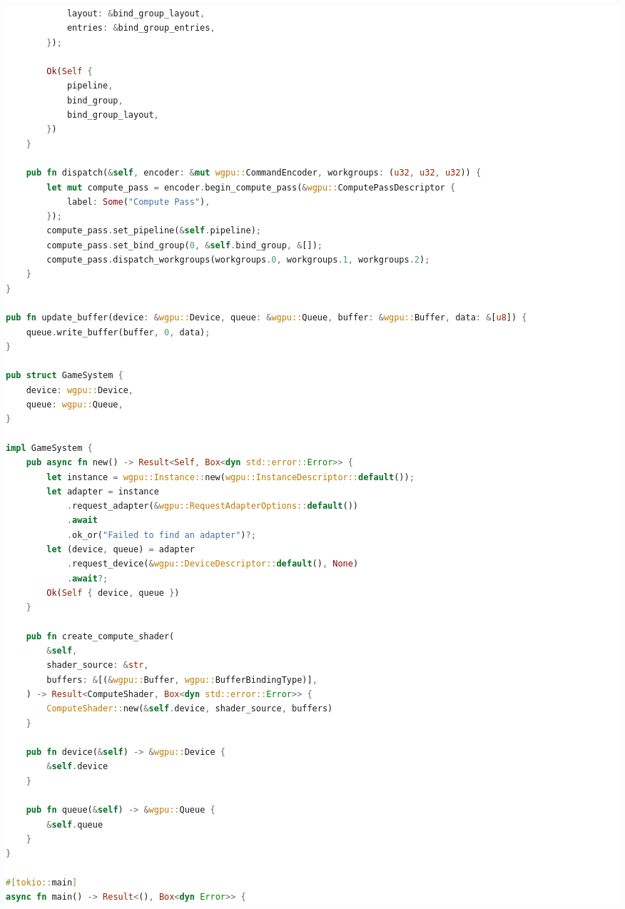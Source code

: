 ```rust
            layout: &bind_group_layout,
            entries: &bind_group_entries,
        });

        Ok(Self {
            pipeline,
            bind_group,
            bind_group_layout,
        })
    }

    pub fn dispatch(&self, encoder: &mut wgpu::CommandEncoder, workgroups: (u32, u32, u32)) {
        let mut compute_pass = encoder.begin_compute_pass(&wgpu::ComputePassDescriptor {
            label: Some("Compute Pass"),
        });
        compute_pass.set_pipeline(&self.pipeline);
        compute_pass.set_bind_group(0, &self.bind_group, &[]);
        compute_pass.dispatch_workgroups(workgroups.0, workgroups.1, workgroups.2);
    }
}

pub fn update_buffer(device: &wgpu::Device, queue: &wgpu::Queue, buffer: &wgpu::Buffer, data: &[u8]) {
    queue.write_buffer(buffer, 0, data);
}

pub struct GameSystem {
    device: wgpu::Device,
    queue: wgpu::Queue,
}

impl GameSystem {
    pub async fn new() -> Result<Self, Box<dyn std::error::Error>> {
        let instance = wgpu::Instance::new(wgpu::InstanceDescriptor::default());
        let adapter = instance
            .request_adapter(&wgpu::RequestAdapterOptions::default())
            .await
            .ok_or("Failed to find an adapter")?;
        let (device, queue) = adapter
            .request_device(&wgpu::DeviceDescriptor::default(), None)
            .await?;
        Ok(Self { device, queue })
    }

    pub fn create_compute_shader(
        &self,
        shader_source: &str,
        buffers: &[(&wgpu::Buffer, wgpu::BufferBindingType)],
    ) -> Result<ComputeShader, Box<dyn std::error::Error>> {
        ComputeShader::new(&self.device, shader_source, buffers)
    }

    pub fn device(&self) -> &wgpu::Device {
        &self.device
    }

    pub fn queue(&self) -> &wgpu::Queue {
        &self.queue
    }
}

#[tokio::main]
async fn main() -> Result<(), Box<dyn Error>> {
```